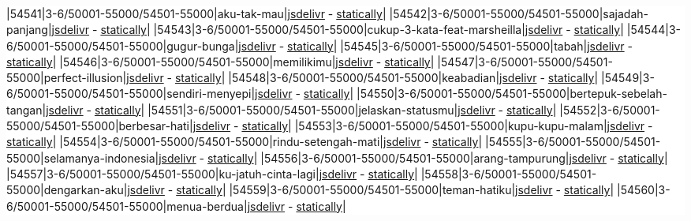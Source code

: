 |54541|3-6/50001-55000/54501-55000|aku-tak-mau|[jsdelivr](https://cdn.jsdelivr.net/gh/dbchord/png-old-c-1110x370_3-6/50001-55000/54501-55000/aku-tak-mau.png) - [statically](https://cdn.statically.io/gh/dbchord/png-old-c-1110x370_3-6/img/50001-55000/54501-55000/aku-tak-mau.png)|
|54542|3-6/50001-55000/54501-55000|sajadah-panjang|[jsdelivr](https://cdn.jsdelivr.net/gh/dbchord/png-old-c-1110x370_3-6/50001-55000/54501-55000/sajadah-panjang.png) - [statically](https://cdn.statically.io/gh/dbchord/png-old-c-1110x370_3-6/img/50001-55000/54501-55000/sajadah-panjang.png)|
|54543|3-6/50001-55000/54501-55000|cukup-3-kata-feat-marsheilla|[jsdelivr](https://cdn.jsdelivr.net/gh/dbchord/png-old-c-1110x370_3-6/50001-55000/54501-55000/cukup-3-kata-feat-marsheilla.png) - [statically](https://cdn.statically.io/gh/dbchord/png-old-c-1110x370_3-6/img/50001-55000/54501-55000/cukup-3-kata-feat-marsheilla.png)|
|54544|3-6/50001-55000/54501-55000|gugur-bunga|[jsdelivr](https://cdn.jsdelivr.net/gh/dbchord/png-old-c-1110x370_3-6/50001-55000/54501-55000/gugur-bunga.png) - [statically](https://cdn.statically.io/gh/dbchord/png-old-c-1110x370_3-6/img/50001-55000/54501-55000/gugur-bunga.png)|
|54545|3-6/50001-55000/54501-55000|tabah|[jsdelivr](https://cdn.jsdelivr.net/gh/dbchord/png-old-c-1110x370_3-6/50001-55000/54501-55000/tabah.png) - [statically](https://cdn.statically.io/gh/dbchord/png-old-c-1110x370_3-6/img/50001-55000/54501-55000/tabah.png)|
|54546|3-6/50001-55000/54501-55000|memilikimu|[jsdelivr](https://cdn.jsdelivr.net/gh/dbchord/png-old-c-1110x370_3-6/50001-55000/54501-55000/memilikimu.png) - [statically](https://cdn.statically.io/gh/dbchord/png-old-c-1110x370_3-6/img/50001-55000/54501-55000/memilikimu.png)|
|54547|3-6/50001-55000/54501-55000|perfect-illusion|[jsdelivr](https://cdn.jsdelivr.net/gh/dbchord/png-old-c-1110x370_3-6/50001-55000/54501-55000/perfect-illusion.png) - [statically](https://cdn.statically.io/gh/dbchord/png-old-c-1110x370_3-6/img/50001-55000/54501-55000/perfect-illusion.png)|
|54548|3-6/50001-55000/54501-55000|keabadian|[jsdelivr](https://cdn.jsdelivr.net/gh/dbchord/png-old-c-1110x370_3-6/50001-55000/54501-55000/keabadian.png) - [statically](https://cdn.statically.io/gh/dbchord/png-old-c-1110x370_3-6/img/50001-55000/54501-55000/keabadian.png)|
|54549|3-6/50001-55000/54501-55000|sendiri-menyepi|[jsdelivr](https://cdn.jsdelivr.net/gh/dbchord/png-old-c-1110x370_3-6/50001-55000/54501-55000/sendiri-menyepi.png) - [statically](https://cdn.statically.io/gh/dbchord/png-old-c-1110x370_3-6/img/50001-55000/54501-55000/sendiri-menyepi.png)|
|54550|3-6/50001-55000/54501-55000|bertepuk-sebelah-tangan|[jsdelivr](https://cdn.jsdelivr.net/gh/dbchord/png-old-c-1110x370_3-6/50001-55000/54501-55000/bertepuk-sebelah-tangan.png) - [statically](https://cdn.statically.io/gh/dbchord/png-old-c-1110x370_3-6/img/50001-55000/54501-55000/bertepuk-sebelah-tangan.png)|
|54551|3-6/50001-55000/54501-55000|jelaskan-statusmu|[jsdelivr](https://cdn.jsdelivr.net/gh/dbchord/png-old-c-1110x370_3-6/50001-55000/54501-55000/jelaskan-statusmu.png) - [statically](https://cdn.statically.io/gh/dbchord/png-old-c-1110x370_3-6/img/50001-55000/54501-55000/jelaskan-statusmu.png)|
|54552|3-6/50001-55000/54501-55000|berbesar-hati|[jsdelivr](https://cdn.jsdelivr.net/gh/dbchord/png-old-c-1110x370_3-6/50001-55000/54501-55000/berbesar-hati.png) - [statically](https://cdn.statically.io/gh/dbchord/png-old-c-1110x370_3-6/img/50001-55000/54501-55000/berbesar-hati.png)|
|54553|3-6/50001-55000/54501-55000|kupu-kupu-malam|[jsdelivr](https://cdn.jsdelivr.net/gh/dbchord/png-old-c-1110x370_3-6/50001-55000/54501-55000/kupu-kupu-malam.png) - [statically](https://cdn.statically.io/gh/dbchord/png-old-c-1110x370_3-6/img/50001-55000/54501-55000/kupu-kupu-malam.png)|
|54554|3-6/50001-55000/54501-55000|rindu-setengah-mati|[jsdelivr](https://cdn.jsdelivr.net/gh/dbchord/png-old-c-1110x370_3-6/50001-55000/54501-55000/rindu-setengah-mati.png) - [statically](https://cdn.statically.io/gh/dbchord/png-old-c-1110x370_3-6/img/50001-55000/54501-55000/rindu-setengah-mati.png)|
|54555|3-6/50001-55000/54501-55000|selamanya-indonesia|[jsdelivr](https://cdn.jsdelivr.net/gh/dbchord/png-old-c-1110x370_3-6/50001-55000/54501-55000/selamanya-indonesia.png) - [statically](https://cdn.statically.io/gh/dbchord/png-old-c-1110x370_3-6/img/50001-55000/54501-55000/selamanya-indonesia.png)|
|54556|3-6/50001-55000/54501-55000|arang-tampurung|[jsdelivr](https://cdn.jsdelivr.net/gh/dbchord/png-old-c-1110x370_3-6/50001-55000/54501-55000/arang-tampurung.png) - [statically](https://cdn.statically.io/gh/dbchord/png-old-c-1110x370_3-6/img/50001-55000/54501-55000/arang-tampurung.png)|
|54557|3-6/50001-55000/54501-55000|ku-jatuh-cinta-lagi|[jsdelivr](https://cdn.jsdelivr.net/gh/dbchord/png-old-c-1110x370_3-6/50001-55000/54501-55000/ku-jatuh-cinta-lagi.png) - [statically](https://cdn.statically.io/gh/dbchord/png-old-c-1110x370_3-6/img/50001-55000/54501-55000/ku-jatuh-cinta-lagi.png)|
|54558|3-6/50001-55000/54501-55000|dengarkan-aku|[jsdelivr](https://cdn.jsdelivr.net/gh/dbchord/png-old-c-1110x370_3-6/50001-55000/54501-55000/dengarkan-aku.png) - [statically](https://cdn.statically.io/gh/dbchord/png-old-c-1110x370_3-6/img/50001-55000/54501-55000/dengarkan-aku.png)|
|54559|3-6/50001-55000/54501-55000|teman-hatiku|[jsdelivr](https://cdn.jsdelivr.net/gh/dbchord/png-old-c-1110x370_3-6/50001-55000/54501-55000/teman-hatiku.png) - [statically](https://cdn.statically.io/gh/dbchord/png-old-c-1110x370_3-6/img/50001-55000/54501-55000/teman-hatiku.png)|
|54560|3-6/50001-55000/54501-55000|menua-berdua|[jsdelivr](https://cdn.jsdelivr.net/gh/dbchord/png-old-c-1110x370_3-6/50001-55000/54501-55000/menua-berdua.png) - [statically](https://cdn.statically.io/gh/dbchord/png-old-c-1110x370_3-6/img/50001-55000/54501-55000/menua-berdua.png)|